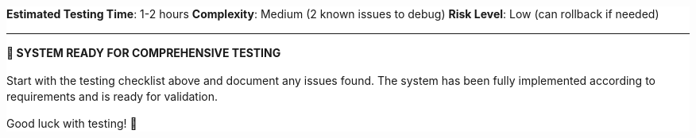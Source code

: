 **Estimated Testing Time**: 1-2 hours
**Complexity**: Medium (2 known issues to debug)
**Risk Level**: Low (can rollback if needed)

---

**🚀 SYSTEM READY FOR COMPREHENSIVE TESTING**

Start with the testing checklist above and document any issues found. The system has been fully implemented according to requirements and is ready for validation.

Good luck with testing! 🎉
